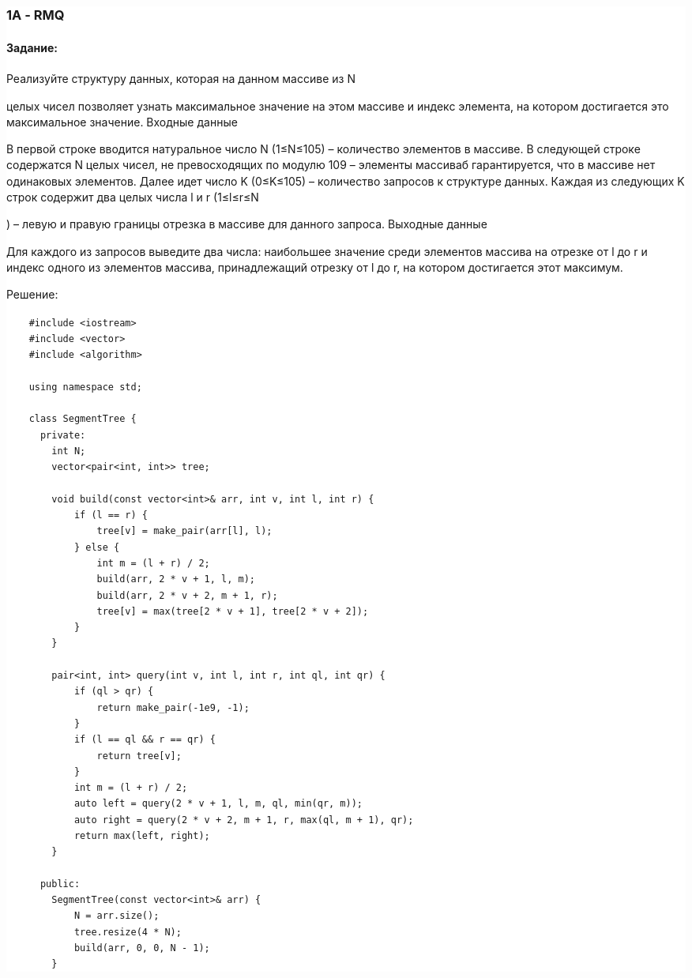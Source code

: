 ### 1А - RMQ
#### Задание:
Реализуйте структуру данных, которая на данном массиве из N

целых чисел позволяет узнать максимальное значение на этом массиве и индекс элемента, на котором достигается это максимальное значение.
Входные данные

В первой строке вводится натуральное число N
(1≤N≤105) – количество элементов в массиве. В следующей строке содержатся N целых чисел, не превосходящих по модулю 109 – элементы массиваб гарантируется, что в массиве нет одинаковых элементов. Далее идет число K (0≤K≤105) – количество запросов к структуре данных. Каждая из следующих K строк содержит два целых числа l и r (1≤l≤r≤N

) – левую и правую границы отрезка в массиве для данного запроса.
Выходные данные

Для каждого из запросов выведите два числа: наибольшее значение среди элементов массива на отрезке от l
до r и индекс одного из элементов массива, принадлежащий отрезку от l до r, на котором достигается этот максимум.

Решение:
```
    #include <iostream>
    #include <vector>
    #include <algorithm>
     
    using namespace std;
     
    class SegmentTree {
      private:
    	int N;
    	vector<pair<int, int>> tree;
     
    	void build(const vector<int>& arr, int v, int l, int r) {
    		if (l == r) {
    			tree[v] = make_pair(arr[l], l);
    		} else {
    			int m = (l + r) / 2;
    			build(arr, 2 * v + 1, l, m);
    			build(arr, 2 * v + 2, m + 1, r);
    			tree[v] = max(tree[2 * v + 1], tree[2 * v + 2]);
    		}
    	}
     
    	pair<int, int> query(int v, int l, int r, int ql, int qr) {
    		if (ql > qr) {
    			return make_pair(-1e9, -1);
    		}
    		if (l == ql && r == qr) {
    			return tree[v];
    		}
    		int m = (l + r) / 2;
    		auto left = query(2 * v + 1, l, m, ql, min(qr, m));
    		auto right = query(2 * v + 2, m + 1, r, max(ql, m + 1), qr);
    		return max(left, right);
    	}
     
      public:
    	SegmentTree(const vector<int>& arr) {
    		N = arr.size();
    		tree.resize(4 * N);
    		build(arr, 0, 0, N - 1);
    	}
```